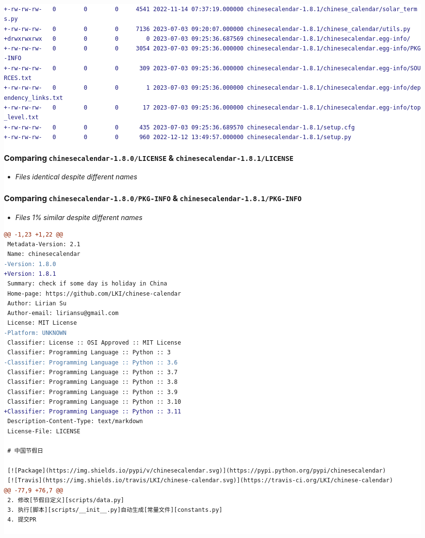 ```diff
+-rw-rw-rw-   0        0        0     4541 2022-11-14 07:37:19.000000 chinesecalendar-1.8.1/chinese_calendar/solar_terms.py
+-rw-rw-rw-   0        0        0     7136 2023-07-03 09:20:07.000000 chinesecalendar-1.8.1/chinese_calendar/utils.py
+drwxrwxrwx   0        0        0        0 2023-07-03 09:25:36.687569 chinesecalendar-1.8.1/chinesecalendar.egg-info/
+-rw-rw-rw-   0        0        0     3054 2023-07-03 09:25:36.000000 chinesecalendar-1.8.1/chinesecalendar.egg-info/PKG-INFO
+-rw-rw-rw-   0        0        0      309 2023-07-03 09:25:36.000000 chinesecalendar-1.8.1/chinesecalendar.egg-info/SOURCES.txt
+-rw-rw-rw-   0        0        0        1 2023-07-03 09:25:36.000000 chinesecalendar-1.8.1/chinesecalendar.egg-info/dependency_links.txt
+-rw-rw-rw-   0        0        0       17 2023-07-03 09:25:36.000000 chinesecalendar-1.8.1/chinesecalendar.egg-info/top_level.txt
+-rw-rw-rw-   0        0        0      435 2023-07-03 09:25:36.689570 chinesecalendar-1.8.1/setup.cfg
+-rw-rw-rw-   0        0        0      960 2022-12-12 13:49:57.000000 chinesecalendar-1.8.1/setup.py
```

### Comparing `chinesecalendar-1.8.0/LICENSE` & `chinesecalendar-1.8.1/LICENSE`

 * *Files identical despite different names*

### Comparing `chinesecalendar-1.8.0/PKG-INFO` & `chinesecalendar-1.8.1/PKG-INFO`

 * *Files 1% similar despite different names*

```diff
@@ -1,23 +1,22 @@
 Metadata-Version: 2.1
 Name: chinesecalendar
-Version: 1.8.0
+Version: 1.8.1
 Summary: check if some day is holiday in China
 Home-page: https://github.com/LKI/chinese-calendar
 Author: Lirian Su
 Author-email: liriansu@gmail.com
 License: MIT License
-Platform: UNKNOWN
 Classifier: License :: OSI Approved :: MIT License
 Classifier: Programming Language :: Python :: 3
-Classifier: Programming Language :: Python :: 3.6
 Classifier: Programming Language :: Python :: 3.7
 Classifier: Programming Language :: Python :: 3.8
 Classifier: Programming Language :: Python :: 3.9
 Classifier: Programming Language :: Python :: 3.10
+Classifier: Programming Language :: Python :: 3.11
 Description-Content-Type: text/markdown
 License-File: LICENSE
 
 # 中国节假日
 
 [![Package](https://img.shields.io/pypi/v/chinesecalendar.svg)](https://pypi.python.org/pypi/chinesecalendar)
 [![Travis](https://img.shields.io/travis/LKI/chinese-calendar.svg)](https://travis-ci.org/LKI/chinese-calendar)
@@ -77,9 +76,7 @@
 2. 修改[节假日定义][scripts/data.py]
 3. 执行[脚本][scripts/__init__.py]自动生成[常量文件][constants.py]
 4. 提交PR
 
```

 [constants.py]: https://github.com/LKI/chinese-calendar/blob/master/chinese_calendar/constants.py
 [scripts/data.py]: https://github.com/LKI/chinese-calendar/blob/master/chinese_calendar/scripts/data.py
 [scripts/__init__.py]: https://github.com/LKI/chinese-calendar/blob/master/chinese_calendar/scripts/__init__.py
 [constants.py]: https://github.com/LKI/chinese-calendar/blob/master/chinese_calendar/constants.py
 [scripts/data.py]: https://github.com/LKI/chinese-calendar/blob/master/chinese_calendar/scripts/data.py
 [scripts/__init__.py]: https://github.com/LKI/chinese-calendar/blob/master/chinese_calendar/scripts/__init__.py